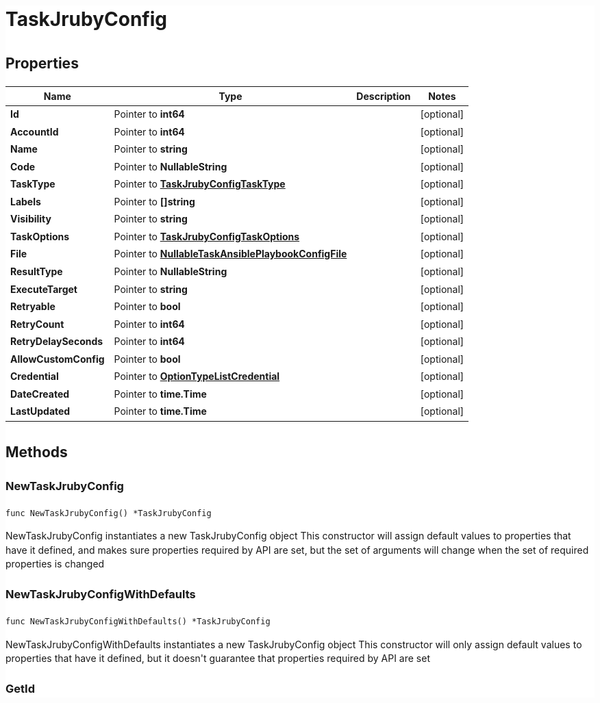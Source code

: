 # TaskJrubyConfig

## Properties

Name | Type | Description | Notes
------------ | ------------- | ------------- | -------------
**Id** | Pointer to **int64** |  | [optional] 
**AccountId** | Pointer to **int64** |  | [optional] 
**Name** | Pointer to **string** |  | [optional] 
**Code** | Pointer to **NullableString** |  | [optional] 
**TaskType** | Pointer to [**TaskJrubyConfigTaskType**](taskJrubyConfig_taskType.md) |  | [optional] 
**Labels** | Pointer to **[]string** |  | [optional] 
**Visibility** | Pointer to **string** |  | [optional] 
**TaskOptions** | Pointer to [**TaskJrubyConfigTaskOptions**](taskJrubyConfig_taskOptions.md) |  | [optional] 
**File** | Pointer to [**NullableTaskAnsiblePlaybookConfigFile**](taskAnsiblePlaybookConfig_file.md) |  | [optional] 
**ResultType** | Pointer to **NullableString** |  | [optional] 
**ExecuteTarget** | Pointer to **string** |  | [optional] 
**Retryable** | Pointer to **bool** |  | [optional] 
**RetryCount** | Pointer to **int64** |  | [optional] 
**RetryDelaySeconds** | Pointer to **int64** |  | [optional] 
**AllowCustomConfig** | Pointer to **bool** |  | [optional] 
**Credential** | Pointer to [**OptionTypeListCredential**](optionTypeList_credential.md) |  | [optional] 
**DateCreated** | Pointer to **time.Time** |  | [optional] 
**LastUpdated** | Pointer to **time.Time** |  | [optional] 

## Methods

### NewTaskJrubyConfig

`func NewTaskJrubyConfig() *TaskJrubyConfig`

NewTaskJrubyConfig instantiates a new TaskJrubyConfig object
This constructor will assign default values to properties that have it defined,
and makes sure properties required by API are set, but the set of arguments
will change when the set of required properties is changed

### NewTaskJrubyConfigWithDefaults

`func NewTaskJrubyConfigWithDefaults() *TaskJrubyConfig`

NewTaskJrubyConfigWithDefaults instantiates a new TaskJrubyConfig object
This constructor will only assign default values to properties that have it defined,
but it doesn't guarantee that properties required by API are set

### GetId
